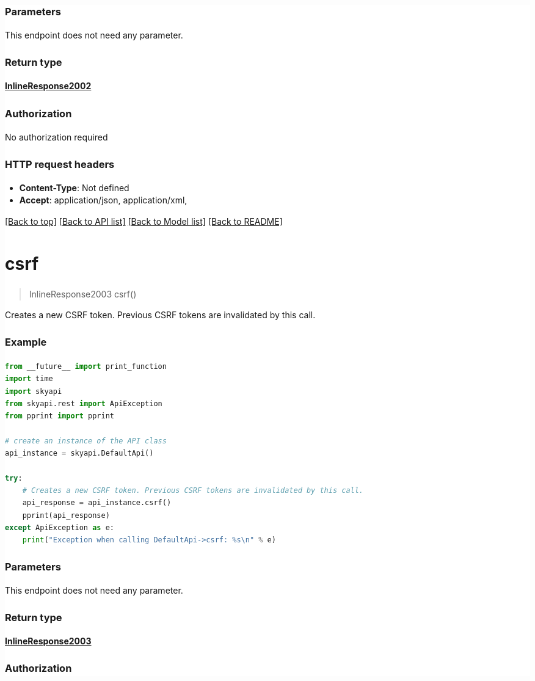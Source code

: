 ### Parameters
This endpoint does not need any parameter.

### Return type

[**InlineResponse2002**](InlineResponse2002.md)

### Authorization

No authorization required

### HTTP request headers

 - **Content-Type**: Not defined
 - **Accept**: application/json, application/xml, 

[[Back to top]](#) [[Back to API list]](../README.md#documentation-for-api-endpoints) [[Back to Model list]](../README.md#documentation-for-models) [[Back to README]](../README.md)

# **csrf**
> InlineResponse2003 csrf()

Creates a new CSRF token. Previous CSRF tokens are invalidated by this call.

### Example

```python
from __future__ import print_function
import time
import skyapi
from skyapi.rest import ApiException
from pprint import pprint

# create an instance of the API class
api_instance = skyapi.DefaultApi()

try:
    # Creates a new CSRF token. Previous CSRF tokens are invalidated by this call.
    api_response = api_instance.csrf()
    pprint(api_response)
except ApiException as e:
    print("Exception when calling DefaultApi->csrf: %s\n" % e)
```

### Parameters
This endpoint does not need any parameter.

### Return type

[**InlineResponse2003**](InlineResponse2003.md)

### Authorization

